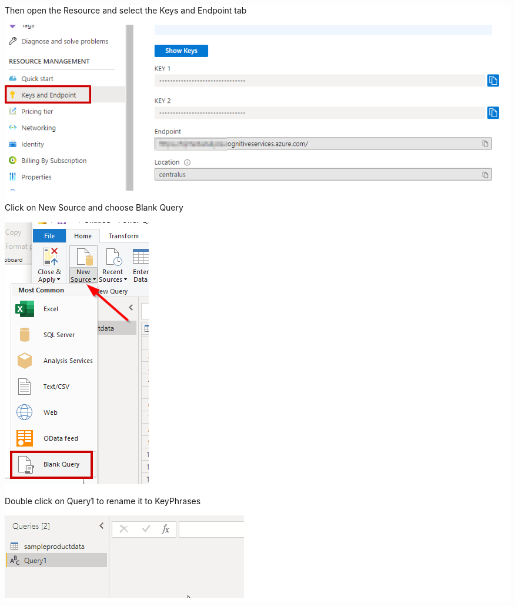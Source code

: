 Then open the Resource and select the Keys and Endpoint tab

![](media/keysandendpoint.png)

Click on New Source and choose Blank Query

![](media/blankquery.png)

Double click on Query1 to rename it to KeyPhrases

![](media/keyphrases.gif)
